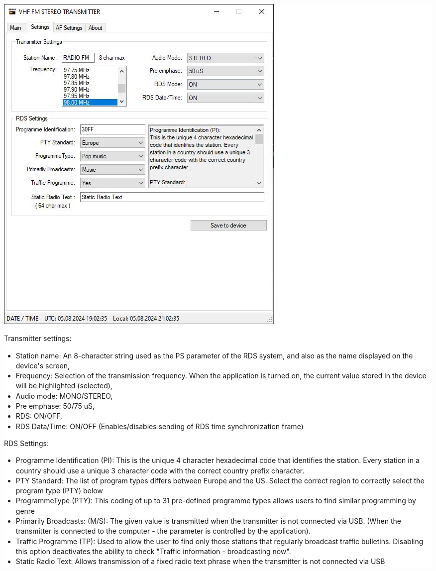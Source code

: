 ![alt text](https://github.com/kuczy/FM-Transmitter/blob/master/_images/Windows_App2.2.jpg "Windows Application Settings Screen")

Transmitter settings:

- Station name: An 8-character string used as the PS parameter of the RDS system, and also as the name displayed on the device's screen,
- Frequency: Selection of the transmission frequency. When the application is turned on, the current value stored in the device will be highlighted (selected),
- Audio mode: MONO/STEREO,
- Pre emphase: 50/75 uS,
- RDS: ON/OFF,
- RDS Data/Time: ON/OFF (Enables/disables sending of RDS time synchronization frame)

RDS Settings:

- Programme Identification (PI): This is the unique 4 character hexadecimal code that identifies the station. Every station in a country should use a unique 3 character code with the correct country prefix character.
- PTY Standard: The list of program types differs between Europe and the US. Select the correct region to correctly select the program type (PTY) below
- ProgrammeType (PTY): This coding of up to 31 pre-defined programme types allows users to find similar programming by genre
- Primarily Broadcasts: (M/S): The given value is transmitted when the transmitter is not connected via USB. (When the transmitter is connected to the computer - the parameter is controlled by the application).
- Traffic Programme (TP): Used to allow the user to find only those stations that regularly broadcast traffic bulletins. Disabling this option deactivates the ability to check "Traffic information - broadcasting now".
- Static Radio Text: Allows transmission of a fixed radio text phrase when the transmitter is not connected via USB
